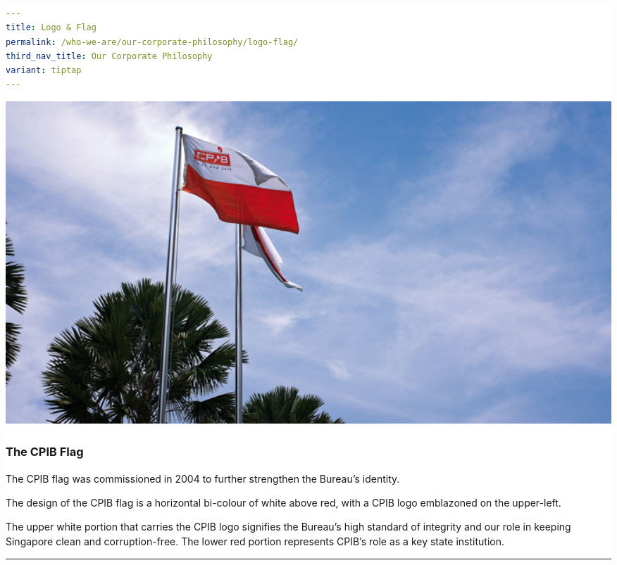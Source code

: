 ```yaml
---
title: Logo & Flag
permalink: /who-we-are/our-corporate-philosophy/logo-flag/
third_nav_title: Our Corporate Philosophy
variant: tiptap
---
```

<div class="isomer-image-wrapper">
<img style="width: 100%" height="auto" width="100%" alt="cpib flag" src="/images/who-we-are_cpib-flag.jpg">
</div>
<h3><strong>The CPIB Flag</strong></h3>
<p>The CPIB flag was commissioned in 2004 to further strengthen the Bureau’s
identity.</p>
<p>The design of the CPIB flag is a horizontal bi-colour of white above red,
with a CPIB logo emblazoned on the upper-left.</p>
<p>The upper white portion that carries the CPIB logo signifies the Bureau’s
high standard of integrity and our role in keeping Singapore clean and
corruption-free. The lower red portion represents CPIB’s role as a key
state institution.</p>
<hr>
<div class="isomer-image-wrapper">